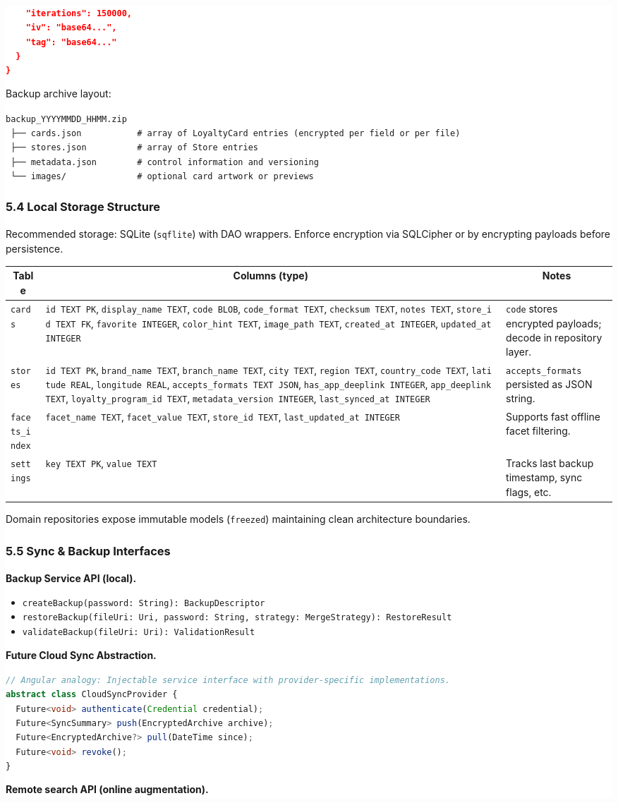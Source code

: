 ```json
    "iterations": 150000,
    "iv": "base64...",
    "tag": "base64..."
  }
}
```

Backup archive layout:

```
backup_YYYYMMDD_HHMM.zip
 ├── cards.json           # array of LoyaltyCard entries (encrypted per field or per file)
 ├── stores.json          # array of Store entries
 ├── metadata.json        # control information and versioning
 └── images/              # optional card artwork or previews
```

### 5.4 Local Storage Structure

Recommended storage: SQLite (`sqflite`) with DAO wrappers. Enforce encryption via SQLCipher or by encrypting payloads before persistence.

| Table | Columns (type) | Notes |
|-------|----------------|-------|
| `cards` | `id TEXT PK`, `display_name TEXT`, `code BLOB`, `code_format TEXT`, `checksum TEXT`, `notes TEXT`, `store_id TEXT FK`, `favorite INTEGER`, `color_hint TEXT`, `image_path TEXT`, `created_at INTEGER`, `updated_at INTEGER` | `code` stores encrypted payloads; decode in repository layer. |
| `stores` | `id TEXT PK`, `brand_name TEXT`, `branch_name TEXT`, `city TEXT`, `region TEXT`, `country_code TEXT`, `latitude REAL`, `longitude REAL`, `accepts_formats TEXT JSON`, `has_app_deeplink INTEGER`, `app_deeplink TEXT`, `loyalty_program_id TEXT`, `metadata_version INTEGER`, `last_synced_at INTEGER` | `accepts_formats` persisted as JSON string. |
| `facets_index` | `facet_name TEXT`, `facet_value TEXT`, `store_id TEXT`, `last_updated_at INTEGER` | Supports fast offline facet filtering. |
| `settings` | `key TEXT PK`, `value TEXT` | Tracks last backup timestamp, sync flags, etc. |

Domain repositories expose immutable models (`freezed`) maintaining clean architecture boundaries.

### 5.5 Sync & Backup Interfaces

**Backup Service API (local).**

- `createBackup(password: String): BackupDescriptor`
- `restoreBackup(fileUri: Uri, password: String, strategy: MergeStrategy): RestoreResult`
- `validateBackup(fileUri: Uri): ValidationResult`

**Future Cloud Sync Abstraction.**

```typescript
// Angular analogy: Injectable service interface with provider-specific implementations.
abstract class CloudSyncProvider {
  Future<void> authenticate(Credential credential);
  Future<SyncSummary> push(EncryptedArchive archive);
  Future<EncryptedArchive?> pull(DateTime since);
  Future<void> revoke();
}
```

**Remote search API (online augmentation).**
